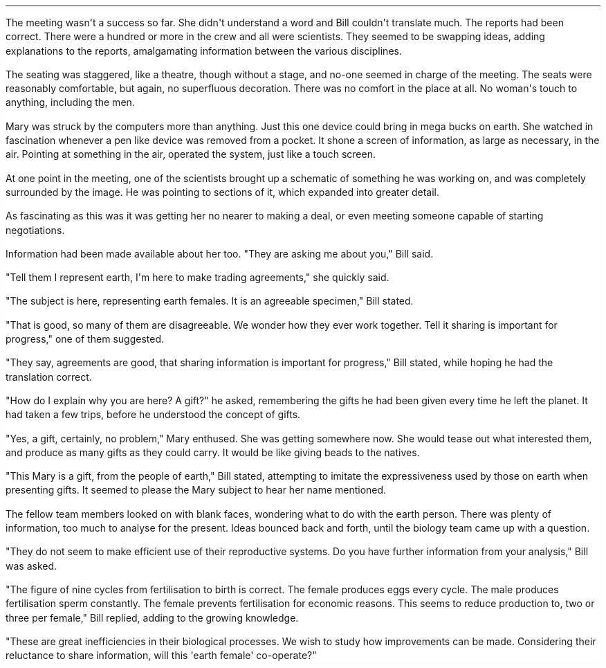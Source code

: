  *** 

 The meeting wasn't a success so far. She didn't understand a word and Bill couldn't translate much. The reports had been correct. There were a hundred or more in the crew and all were scientists. They seemed to be swapping ideas, adding explanations to the reports, amalgamating information between the various disciplines. 

 The seating was staggered, like a theatre, though without a stage, and no-one seemed in charge of the meeting. The seats were reasonably comfortable, but again, no superfluous decoration. There was no comfort in the place at all. No woman's touch to anything, including the men. 

 Mary was struck by the computers more than anything. Just this one device could bring in mega bucks on earth. She watched in fascination whenever a pen like device was removed from a pocket. It shone a screen of information, as large as necessary, in the air. Pointing at something in the air, operated the system, just like a touch screen. 

 At one point in the meeting, one of the scientists brought up a schematic of something he was working on, and was completely surrounded by the image. He was pointing to sections of it, which expanded into greater detail. 

 As fascinating as this was it was getting her no nearer to making a deal, or even meeting someone capable of starting negotiations. 

 Information had been made available about her too. "They are asking me about you," Bill said. 

 "Tell them I represent earth, I'm here to make trading agreements," she quickly said. 

 "The subject is here, representing earth females. It is an agreeable specimen," Bill stated. 

 "That is good, so many of them are disagreeable. We wonder how they ever work together. Tell it sharing is important for progress," one of them suggested. 

 "They say, agreements are good, that sharing information is important for progress," Bill stated, while hoping he had the translation correct. 

 "How do I explain why you are here? A gift?" he asked, remembering the gifts he had been given every time he left the planet. It had taken a few trips, before he understood the concept of gifts. 

 "Yes, a gift, certainly, no problem," Mary enthused. She was getting somewhere now. She would tease out what interested them, and produce as many gifts as they could carry. It would be like giving beads to the natives. 

 "This Mary is a gift, from the people of earth," Bill stated, attempting to imitate the expressiveness used by those on earth when presenting gifts. It seemed to please the Mary subject to hear her name mentioned. 

 The fellow team members looked on with blank faces, wondering what to do with the earth person. There was plenty of information, too much to analyse for the present. Ideas bounced back and forth, until the biology team came up with a question. 

 "They do not seem to make efficient use of their reproductive systems. Do you have further information from your analysis," Bill was asked. 

 "The figure of nine cycles from fertilisation to birth is correct. The female produces eggs every cycle. The male produces fertilisation sperm constantly. The female prevents fertilisation for economic reasons. This seems to reduce production to, two or three per female," Bill replied, adding to the growing knowledge. 

 "These are great inefficiencies in their biological processes. We wish to study how improvements can be made. Considering their reluctance to share information, will this 'earth female' co-operate?" 
